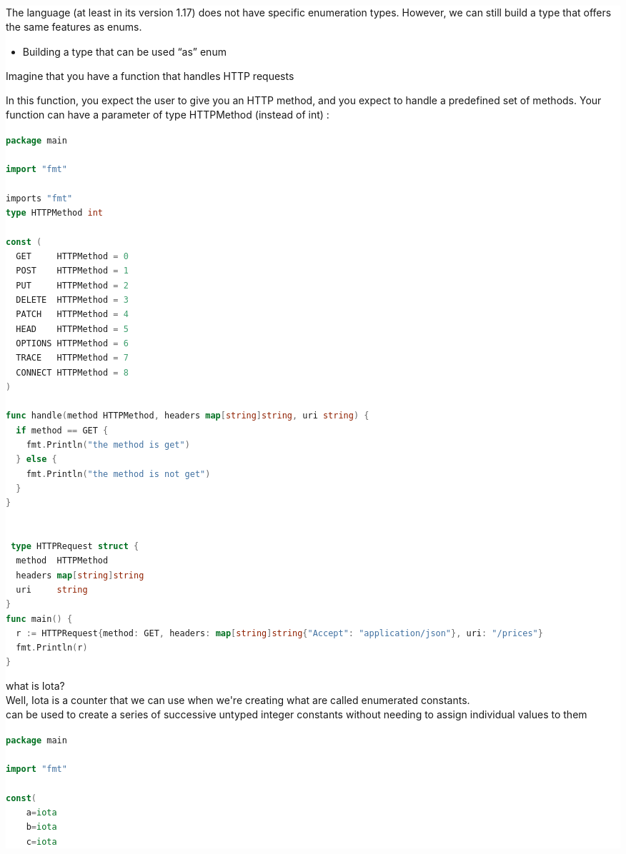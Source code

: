 The language (at least in its version 1.17) does not have specific enumeration types.
However, we can still build a type that offers the same features as enums.

* Building a type that can be used “as” enum

Imagine that you have a function that handles HTTP requests

In this function, you expect the user to give you an HTTP method, and you expect to handle a predefined set of methods. 
Your function can have a parameter of type HTTPMethod (instead of int) :

```go
package main

import "fmt" 

imports "fmt"
type HTTPMethod int

const (
  GET     HTTPMethod = 0
  POST    HTTPMethod = 1
  PUT     HTTPMethod = 2
  DELETE  HTTPMethod = 3
  PATCH   HTTPMethod = 4
  HEAD    HTTPMethod = 5
  OPTIONS HTTPMethod = 6
  TRACE   HTTPMethod = 7
  CONNECT HTTPMethod = 8
)

func handle(method HTTPMethod, headers map[string]string, uri string) {
  if method == GET {
    fmt.Println("the method is get")
  } else {
    fmt.Println("the method is not get")
  }
}


 type HTTPRequest struct {
  method  HTTPMethod
  headers map[string]string
  uri     string
}
func main() {
  r := HTTPRequest{method: GET, headers: map[string]string{"Accept": "application/json"}, uri: "/prices"}
  fmt.Println(r)
}

```
what is Iota? <br>
Well, Iota is a counter that we can use when we're creating what are called enumerated constants.<br>
can be used to create a series of successive untyped integer constants without
needing to assign individual values to them
```go
package main

import "fmt"

const(
	a=iota
	b=iota
	c=iota
```
